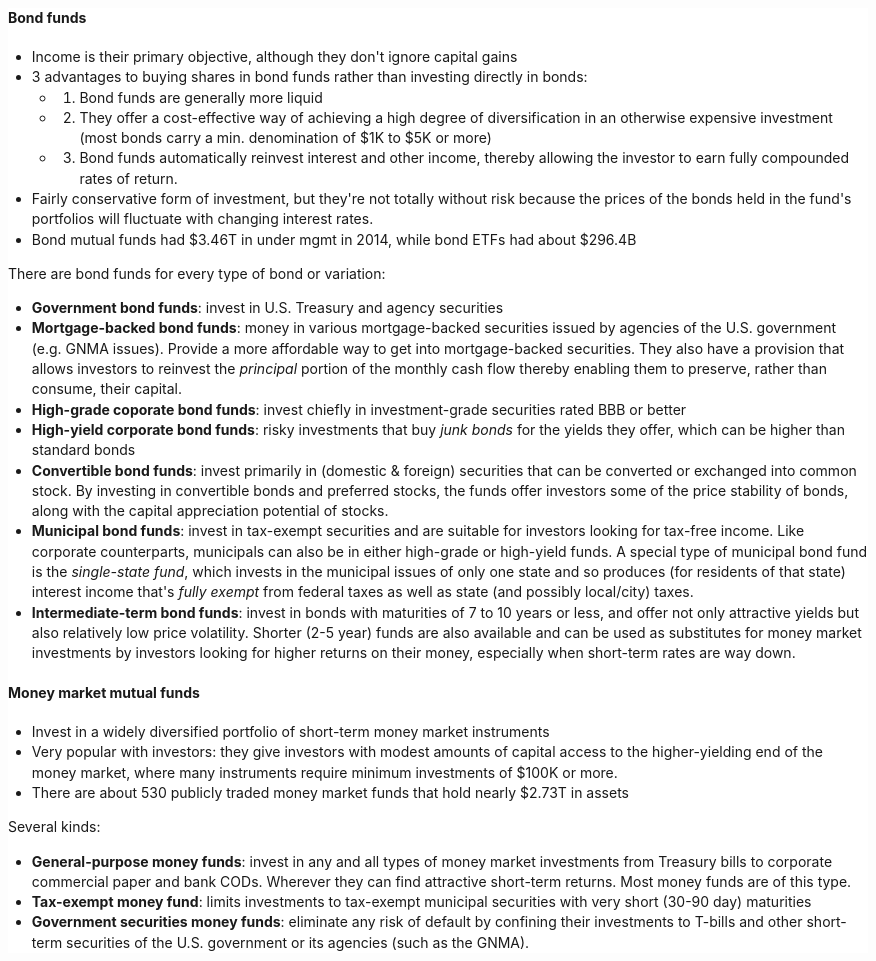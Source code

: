 #### Bond funds

- Income is their primary objective, although they don't ignore capital gains
- 3 advantages to buying shares in bond funds rather than investing directly in bonds:
	- 1. Bond funds are generally more liquid
	- 2. They offer a cost-effective way of achieving a high degree of diversification in an otherwise expensive investment (most bonds carry a min. denomination of $1K to $5K or more)
	- 3. Bond funds automatically reinvest interest and other income, thereby allowing the investor to earn fully compounded rates of return.
- Fairly conservative form of investment, but they're not totally without risk because the prices of the bonds held in the fund's portfolios will fluctuate with changing interest rates.
- Bond mutual funds had $3.46T in under mgmt in 2014, while bond ETFs had about $296.4B

There are bond funds for every type of bond or variation:

- **Government bond funds**: invest in U.S. Treasury and agency securities
- **Mortgage-backed bond funds**: money in various mortgage-backed securities issued by agencies of the U.S. government (e.g. GNMA issues). Provide a more affordable way to get into mortgage-backed securities. They also have a provision that allows investors to reinvest the _principal_ portion of the monthly cash flow thereby enabling them to preserve, rather than consume, their capital.
- **High-grade coporate bond funds**: invest chiefly in investment-grade securities rated BBB or better
- **High-yield corporate bond funds**: risky investments that buy _junk bonds_ for the yields they offer, which can be higher than standard bonds
- **Convertible bond funds**: invest primarily in (domestic & foreign) securities that can be converted or exchanged into common stock. By investing in convertible bonds and preferred stocks, the funds offer investors some of the price stability of bonds, along with the capital appreciation potential of stocks.
- **Municipal bond funds**: invest in tax-exempt securities and are suitable for investors looking for tax-free income. Like corporate counterparts, municipals can also be in either high-grade or high-yield funds. A special type of municipal bond fund is the _single-state fund_, which invests in the municipal issues of only one state and so produces (for residents of that state) interest income that's _fully exempt_ from federal taxes as well as state (and possibly local/city) taxes.
- **Intermediate-term bond funds**: invest in bonds with maturities of 7 to 10 years or less, and offer not only attractive yields but also relatively low price volatility. Shorter (2-5 year) funds are also available and can be used as substitutes for money market investments by investors looking for higher returns on their money, especially when short-term rates are way down.


#### Money market mutual funds

- Invest in a widely diversified portfolio of short-term money market instruments
- Very popular with investors: they give investors with modest amounts of capital access to the higher-yielding end of the money market, where many instruments require minimum investments of $100K or more.
- There are about 530 publicly traded money market funds that hold nearly $2.73T in assets

Several kinds:

- **General-purpose money funds**: invest in any and all types of money market investments from Treasury bills to corporate commercial paper and bank CODs. Wherever they can find attractive short-term returns. Most money funds are of this type.
- **Tax-exempt money fund**: limits investments to tax-exempt municipal securities with very short (30-90 day) maturities
- **Government securities money funds**: eliminate any risk of default by confining their investments to T-bills and other short-term securities of the U.S. government or its agencies (such as the GNMA).
